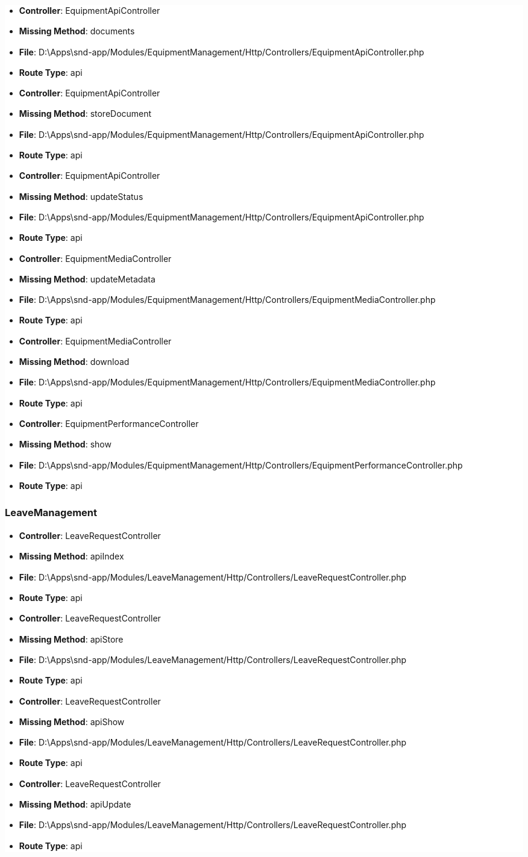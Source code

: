 - **Controller**: EquipmentApiController
- **Missing Method**: documents
- **File**: D:\Apps\snd-app/Modules/EquipmentManagement/Http/Controllers/EquipmentApiController.php
- **Route Type**: api

- **Controller**: EquipmentApiController
- **Missing Method**: storeDocument
- **File**: D:\Apps\snd-app/Modules/EquipmentManagement/Http/Controllers/EquipmentApiController.php
- **Route Type**: api

- **Controller**: EquipmentApiController
- **Missing Method**: updateStatus
- **File**: D:\Apps\snd-app/Modules/EquipmentManagement/Http/Controllers/EquipmentApiController.php
- **Route Type**: api

- **Controller**: EquipmentMediaController
- **Missing Method**: updateMetadata
- **File**: D:\Apps\snd-app/Modules/EquipmentManagement/Http/Controllers/EquipmentMediaController.php
- **Route Type**: api

- **Controller**: EquipmentMediaController
- **Missing Method**: download
- **File**: D:\Apps\snd-app/Modules/EquipmentManagement/Http/Controllers/EquipmentMediaController.php
- **Route Type**: api

- **Controller**: EquipmentPerformanceController
- **Missing Method**: show
- **File**: D:\Apps\snd-app/Modules/EquipmentManagement/Http/Controllers/EquipmentPerformanceController.php
- **Route Type**: api

### LeaveManagement

- **Controller**: LeaveRequestController
- **Missing Method**: apiIndex
- **File**: D:\Apps\snd-app/Modules/LeaveManagement/Http/Controllers/LeaveRequestController.php
- **Route Type**: api

- **Controller**: LeaveRequestController
- **Missing Method**: apiStore
- **File**: D:\Apps\snd-app/Modules/LeaveManagement/Http/Controllers/LeaveRequestController.php
- **Route Type**: api

- **Controller**: LeaveRequestController
- **Missing Method**: apiShow
- **File**: D:\Apps\snd-app/Modules/LeaveManagement/Http/Controllers/LeaveRequestController.php
- **Route Type**: api

- **Controller**: LeaveRequestController
- **Missing Method**: apiUpdate
- **File**: D:\Apps\snd-app/Modules/LeaveManagement/Http/Controllers/LeaveRequestController.php
- **Route Type**: api
